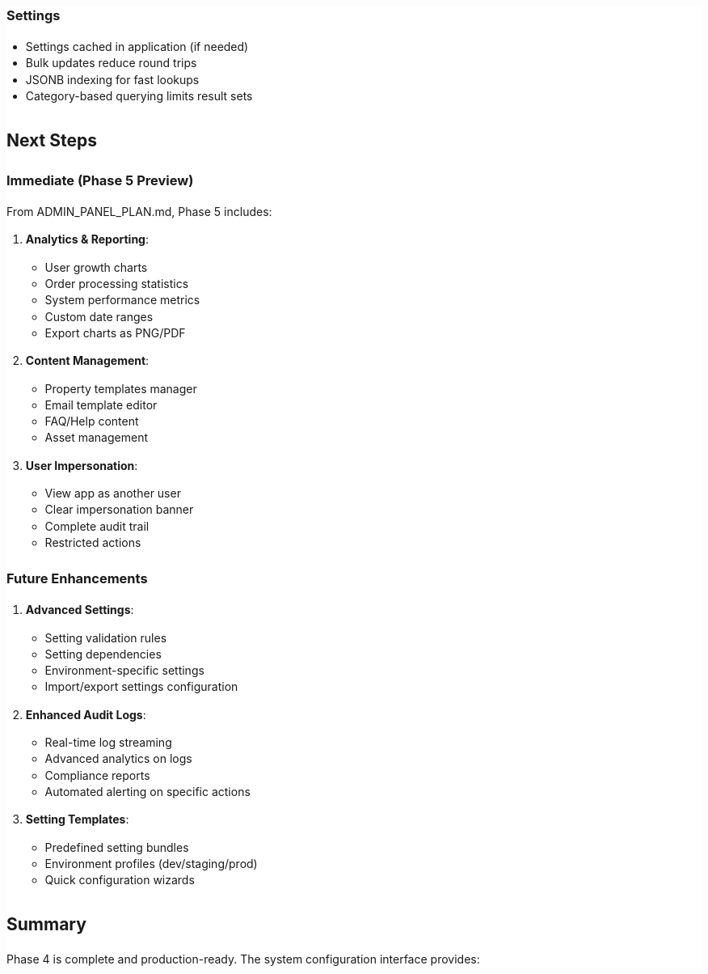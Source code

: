 ### Settings
- Settings cached in application (if needed)
- Bulk updates reduce round trips
- JSONB indexing for fast lookups
- Category-based querying limits result sets

## Next Steps

### Immediate (Phase 5 Preview)
From ADMIN_PANEL_PLAN.md, Phase 5 includes:
1. **Analytics & Reporting**:
   - User growth charts
   - Order processing statistics
   - System performance metrics
   - Custom date ranges
   - Export charts as PNG/PDF

2. **Content Management**:
   - Property templates manager
   - Email template editor
   - FAQ/Help content
   - Asset management

3. **User Impersonation**:
   - View app as another user
   - Clear impersonation banner
   - Complete audit trail
   - Restricted actions

### Future Enhancements
1. **Advanced Settings**:
   - Setting validation rules
   - Setting dependencies
   - Environment-specific settings
   - Import/export settings configuration

2. **Enhanced Audit Logs**:
   - Real-time log streaming
   - Advanced analytics on logs
   - Compliance reports
   - Automated alerting on specific actions

3. **Setting Templates**:
   - Predefined setting bundles
   - Environment profiles (dev/staging/prod)
   - Quick configuration wizards

## Summary

Phase 4 is complete and production-ready. The system configuration interface provides:
